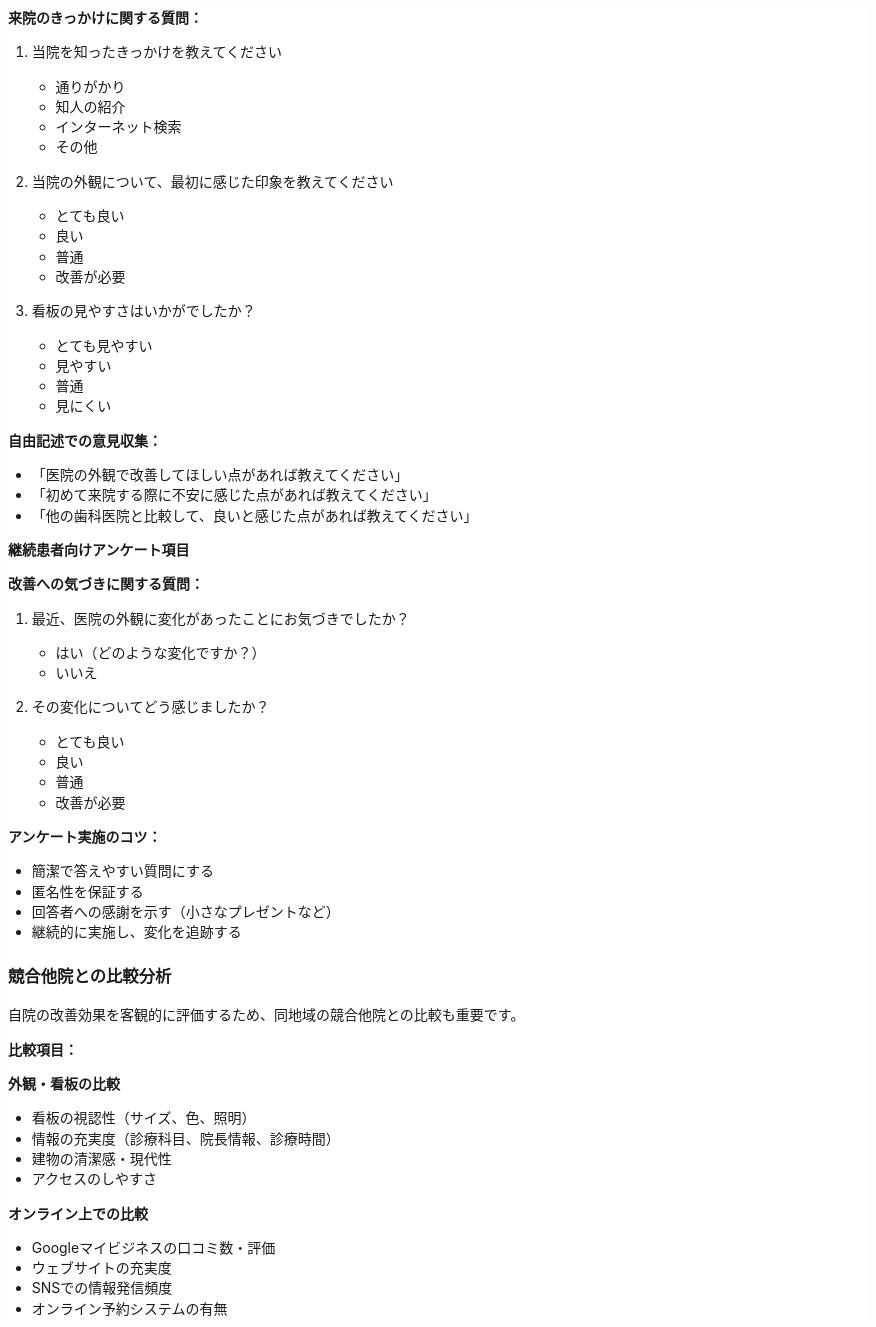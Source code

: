 **来院のきっかけに関する質問：**
1. 当院を知ったきっかけを教えてください
   - 通りがかり
   - 知人の紹介  
   - インターネット検索
   - その他

2. 当院の外観について、最初に感じた印象を教えてください
   - とても良い
   - 良い
   - 普通
   - 改善が必要

3. 看板の見やすさはいかがでしたか？
   - とても見やすい
   - 見やすい
   - 普通
   - 見にくい

**自由記述での意見収集：**
- 「医院の外観で改善してほしい点があれば教えてください」
- 「初めて来院する際に不安に感じた点があれば教えてください」
- 「他の歯科医院と比較して、良いと感じた点があれば教えてください」

**継続患者向けアンケート項目**

**改善への気づきに関する質問：**
1. 最近、医院の外観に変化があったことにお気づきでしたか？
   - はい（どのような変化ですか？）
   - いいえ

2. その変化についてどう感じましたか？
   - とても良い
   - 良い  
   - 普通
   - 改善が必要

**アンケート実施のコツ：**
- 簡潔で答えやすい質問にする
- 匿名性を保証する
- 回答者への感謝を示す（小さなプレゼントなど）
- 継続的に実施し、変化を追跡する

### 競合他院との比較分析

自院の改善効果を客観的に評価するため、同地域の競合他院との比較も重要です。

**比較項目：**

**外観・看板の比較**
- 看板の視認性（サイズ、色、照明）
- 情報の充実度（診療科目、院長情報、診療時間）
- 建物の清潔感・現代性
- アクセスのしやすさ

**オンライン上での比較**
- Googleマイビジネスの口コミ数・評価
- ウェブサイトの充実度
- SNSでの情報発信頻度
- オンライン予約システムの有無
